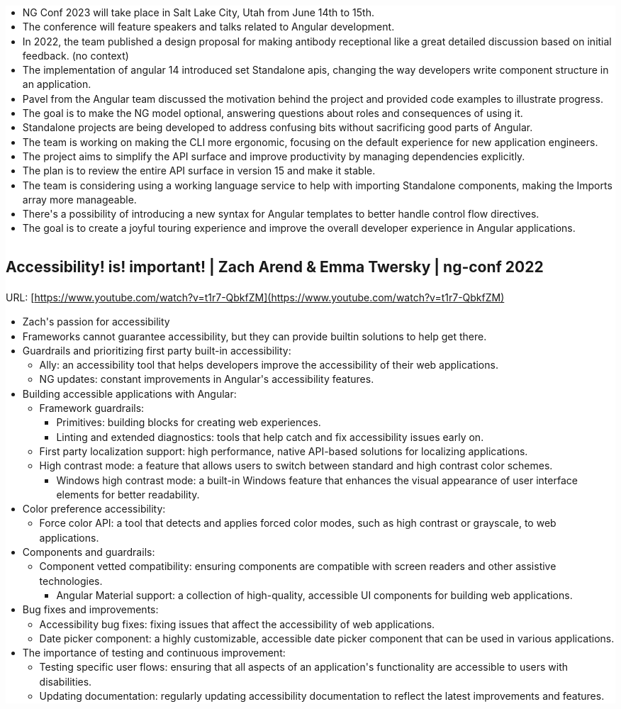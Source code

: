  - NG Conf 2023 will take place in Salt Lake City, Utah from June 14th to 15th.
- The conference will feature speakers and talks related to Angular development.
- In 2022, the team published a design proposal for making antibody receptional like a great detailed discussion based on initial feedback. (no context)
- The implementation of angular 14 introduced set Standalone apis, changing the way developers write component structure in an application.
- Pavel from the Angular team discussed the motivation behind the project and provided code examples to illustrate progress.
- The goal is to make the NG model optional, answering questions about roles and consequences of using it.
- Standalone projects are being developed to address confusing bits without sacrificing good parts of Angular.
- The team is working on making the CLI more ergonomic, focusing on the default experience for new application engineers.
- The project aims to simplify the API surface and improve productivity by managing dependencies explicitly.
- The plan is to review the entire API surface in version 15 and make it stable.
- The team is considering using a working language service to help with importing Standalone components, making the Imports array more manageable.
- There's a possibility of introducing a new syntax for Angular templates to better handle control flow directives.
- The goal is to create a joyful touring experience and improve the overall developer experience in Angular applications.


## Accessibility! is! important! | Zach Arend & Emma Twersky | ng-conf 2022

URL: [https://www.youtube.com/watch?v=t1r7-QbkfZM](https://www.youtube.com/watch?v=t1r7-QbkfZM)

 - Zach's passion for accessibility
- Frameworks cannot guarantee accessibility, but they can provide builtin solutions to help get there.
- Guardrails and prioritizing first party built-in accessibility:
  - Ally: an accessibility tool that helps developers improve the accessibility of their web applications.
  - NG updates: constant improvements in Angular's accessibility features.
- Building accessible applications with Angular:
  - Framework guardrails:
    - Primitives: building blocks for creating web experiences.
    - Linting and extended diagnostics: tools that help catch and fix accessibility issues early on.
  - First party localization support: high performance, native API-based solutions for localizing applications.
  - High contrast mode: a feature that allows users to switch between standard and high contrast color schemes.
    - Windows high contrast mode: a built-in Windows feature that enhances the visual appearance of user interface elements for better readability.
- Color preference accessibility:
  - Force color API: a tool that detects and applies forced color modes, such as high contrast or grayscale, to web applications.
- Components and guardrails:
  - Component vetted compatibility: ensuring components are compatible with screen readers and other assistive technologies.
    - Angular Material support: a collection of high-quality, accessible UI components for building web applications.
- Bug fixes and improvements:
  - Accessibility bug fixes: fixing issues that affect the accessibility of web applications.
  - Date picker component: a highly customizable, accessible date picker component that can be used in various applications.
- The importance of testing and continuous improvement:
  - Testing specific user flows: ensuring that all aspects of an application's functionality are accessible to users with disabilities.
  - Updating documentation: regularly updating accessibility documentation to reflect the latest improvements and features.
